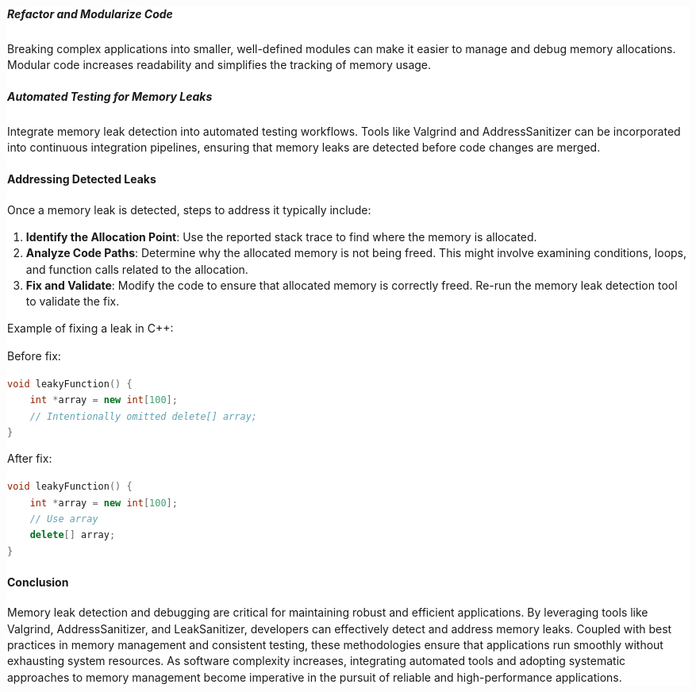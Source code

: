 ##### Refactor and Modularize Code

Breaking complex applications into smaller, well-defined modules can make it easier to manage and debug memory allocations. Modular code increases readability and simplifies the tracking of memory usage.

##### Automated Testing for Memory Leaks

Integrate memory leak detection into automated testing workflows. Tools like Valgrind and AddressSanitizer can be incorporated into continuous integration pipelines, ensuring that memory leaks are detected before code changes are merged.

#### Addressing Detected Leaks

Once a memory leak is detected, steps to address it typically include:

1. **Identify the Allocation Point**: Use the reported stack trace to find where the memory is allocated.
2. **Analyze Code Paths**: Determine why the allocated memory is not being freed. This might involve examining conditions, loops, and function calls related to the allocation.
3. **Fix and Validate**: Modify the code to ensure that allocated memory is correctly freed. Re-run the memory leak detection tool to validate the fix.

Example of fixing a leak in C++:

Before fix:
```cpp
void leakyFunction() {
    int *array = new int[100];
    // Intentionally omitted delete[] array;
}
```

After fix:
```cpp
void leakyFunction() {
    int *array = new int[100];
    // Use array
    delete[] array;
}
```

#### Conclusion

Memory leak detection and debugging are critical for maintaining robust and efficient applications. By leveraging tools like Valgrind, AddressSanitizer, and LeakSanitizer, developers can effectively detect and address memory leaks. Coupled with best practices in memory management and consistent testing, these methodologies ensure that applications run smoothly without exhausting system resources. As software complexity increases, integrating automated tools and adopting systematic approaches to memory management become imperative in the pursuit of reliable and high-performance applications.

